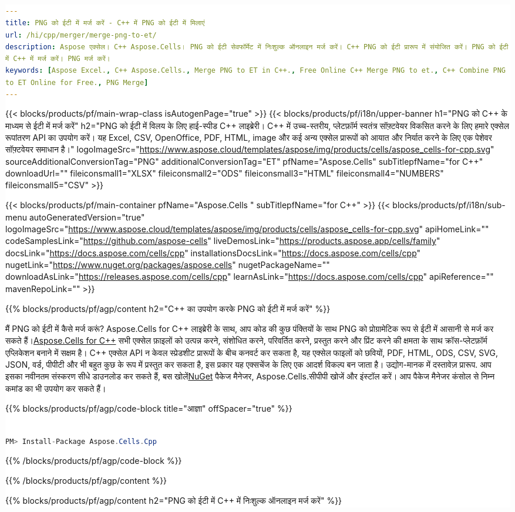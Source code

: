 ```yaml
---
title: PNG को ईटी में मर्ज करें - C++ में PNG को ईटी में मिलाएं
url: /hi/cpp/merger/merge-png-to-et/ 
description: Aspose एक्सेल। C++ Aspose.Cells। PNG को ईटी सेवफॉर्मेट में निःशुल्क ऑनलाइन मर्ज करें। C++ PNG को ईटी प्रारूप में संयोजित करें। PNG को ईटी में C++ में मर्ज करें। PNG मर्ज करें।
keywords: [Aspose Excel., C++ Aspose.Cells., Merge PNG to ET in C++., Free Online C++ Merge PNG to et., C++ Combine PNG to ET Online for Free., PNG Merge]
---
```

{{< blocks/products/pf/main-wrap-class isAutogenPage="true" >}}
{{< blocks/products/pf/i18n/upper-banner h1="PNG को C++ के माध्यम से ईटी में मर्ज करें" h2="PNG को ईटी में विलय के लिए हाई-स्पीड C++ लाइब्रेरी। C++ में उच्च-स्तरीय, प्लेटफ़ॉर्म स्वतंत्र सॉफ़्टवेयर विकसित करने के लिए हमारे एक्सेल रूपांतरण API का उपयोग करें। यह Excel, CSV, OpenOffice, PDF, HTML, image और कई अन्य एक्सेल प्रारूपों को आयात और निर्यात करने के लिए एक पेशेवर सॉफ़्टवेयर समाधान है।" logoImageSrc="https://www.aspose.cloud/templates/aspose/img/products/cells/aspose_cells-for-cpp.svg" sourceAdditionalConversionTag="PNG" additionalConversionTag="ET" pfName="Aspose.Cells" subTitlepfName="for C++" downloadUrl="" fileiconsmall1="XLSX" fileiconsmall2="ODS" fileiconsmall3="HTML" fileiconsmall4="NUMBERS" fileiconsmall5="CSV" >}}

{{< blocks/products/pf/main-container pfName="Aspose.Cells " subTitlepfName="for C++" >}}
{{< blocks/products/pf/i18n/sub-menu autoGeneratedVersion="true" logoImageSrc="https://www.aspose.cloud/templates/aspose/img/products/cells/aspose_cells-for-cpp.svg" apiHomeLink="" codeSamplesLink="https://github.com/aspose-cells" liveDemosLink="https://products.aspose.app/cells/family" docsLink="https://docs.aspose.com/cells/cpp" installationsDocsLink="https://docs.aspose.com/cells/cpp" nugetLink="https://www.nuget.org/packages/aspose.cells" nugetPackageName="" downloadAsLink="https://releases.aspose.com/cells/cpp" learnAsLink="https://docs.aspose.com/cells/cpp" apiReference="" mavenRepoLink="" >}}

{{% blocks/products/pf/agp/content h2="C++ का उपयोग करके PNG को ईटी में मर्ज करें" %}}

 मैं PNG को ईटी में कैसे मर्ज करूं? Aspose.Cells for C++ लाइब्रेरी के साथ, आप कोड की कुछ पंक्तियों के साथ PNG को प्रोग्रामेटिक रूप से ईटी में आसानी से मर्ज कर सकते हैं।[Aspose.Cells for C++](https://products.aspose.com/cells/cpp) सभी एक्सेल फ़ाइलों को उत्पन्न करने, संशोधित करने, परिवर्तित करने, प्रस्तुत करने और प्रिंट करने की क्षमता के साथ क्रॉस-प्लेटफ़ॉर्म एप्लिकेशन बनाने में सक्षम है। C++ एक्सेल API न केवल स्प्रेडशीट प्रारूपों के बीच कनवर्ट कर सकता है, यह एक्सेल फाइलों को छवियों, PDF, HTML, ODS, CSV, SVG, JSON, वर्ड, पीपीटी और भी बहुत कुछ के रूप में प्रस्तुत कर सकता है, इस प्रकार यह एक्सचेंज के लिए एक आदर्श विकल्प बन जाता है। उद्योग-मानक में दस्तावेज़ प्रारूप. आप इसका नवीनतम संस्करण सीधे डाउनलोड कर सकते हैं, बस खोलें[NuGet](https://www.nuget.org/packages/Aspose.Cells.Cpp/) पैकेज मैनेजर, Aspose.Cells.सीपीपी खोजें और इंस्टॉल करें। आप पैकेज मैनेजर कंसोल से निम्न कमांड का भी उपयोग कर सकते हैं।

{{% blocks/products/pf/agp/code-block title="आज्ञा" offSpacer="true" %}}

```cs

PM> Install-Package Aspose.Cells.Cpp

```

{{% /blocks/products/pf/agp/code-block %}}

{{% /blocks/products/pf/agp/content %}}

{{% blocks/products/pf/agp/content h2="PNG को ईटी में C++ में निःशुल्क ऑनलाइन मर्ज करें" %}}
